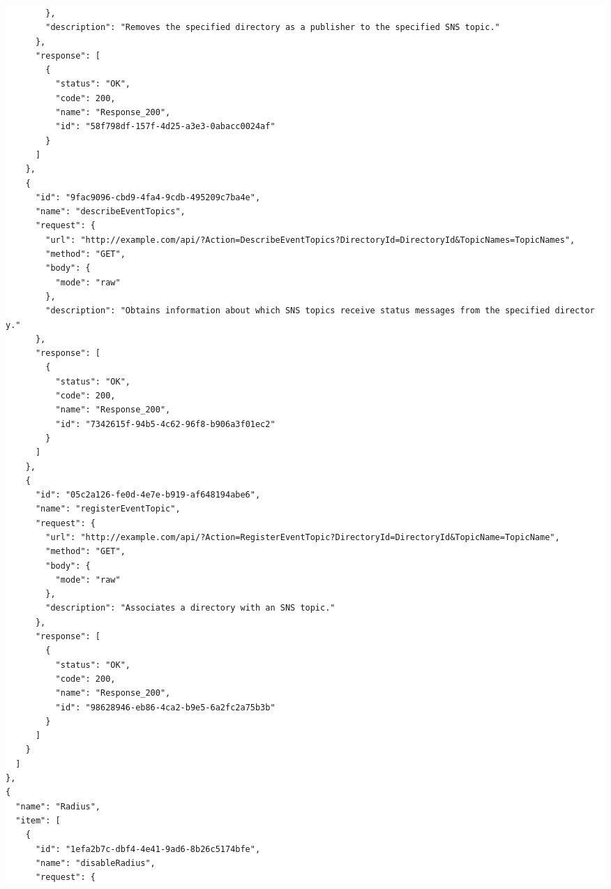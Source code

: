             },
            "description": "Removes the specified directory as a publisher to the specified SNS topic."
          },
          "response": [
            {
              "status": "OK",
              "code": 200,
              "name": "Response_200",
              "id": "58f798df-157f-4d25-a3e3-0abacc0024af"
            }
          ]
        },
        {
          "id": "9fac9096-cbd9-4fa4-9cdb-495209c7ba4e",
          "name": "describeEventTopics",
          "request": {
            "url": "http://example.com/api/?Action=DescribeEventTopics?DirectoryId=DirectoryId&TopicNames=TopicNames",
            "method": "GET",
            "body": {
              "mode": "raw"
            },
            "description": "Obtains information about which SNS topics receive status messages from the specified directory."
          },
          "response": [
            {
              "status": "OK",
              "code": 200,
              "name": "Response_200",
              "id": "7342615f-94b5-4c62-96f8-b906a3f01ec2"
            }
          ]
        },
        {
          "id": "05c2a126-fe0d-4e7e-b919-af648194abe6",
          "name": "registerEventTopic",
          "request": {
            "url": "http://example.com/api/?Action=RegisterEventTopic?DirectoryId=DirectoryId&TopicName=TopicName",
            "method": "GET",
            "body": {
              "mode": "raw"
            },
            "description": "Associates a directory with an SNS topic."
          },
          "response": [
            {
              "status": "OK",
              "code": 200,
              "name": "Response_200",
              "id": "98628946-eb86-4ca2-b9e5-6a2fc2a75b3b"
            }
          ]
        }
      ]
    },
    {
      "name": "Radius",
      "item": [
        {
          "id": "1efa2b7c-dbf4-4e41-9ad6-8b26c5174bfe",
          "name": "disableRadius",
          "request": {